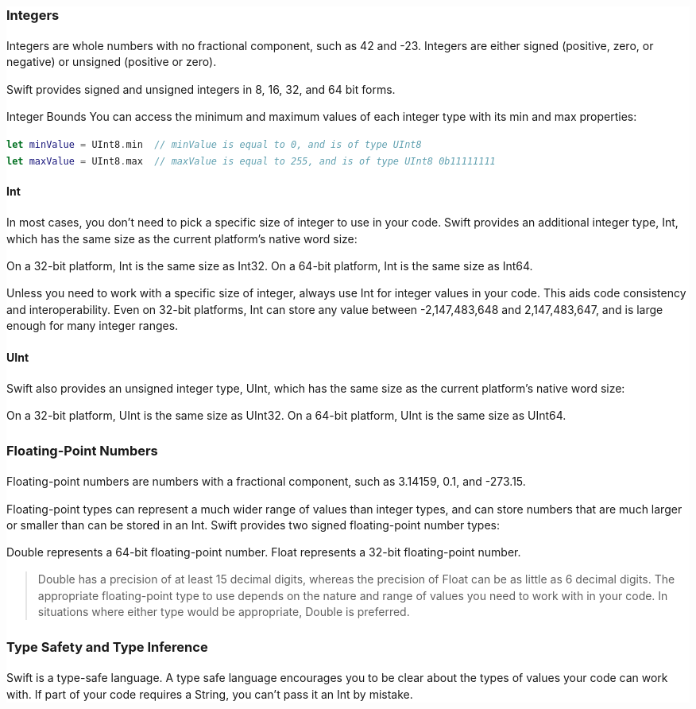 ### Integers

Integers are whole numbers with no fractional component, such as 42 and -23. Integers are either signed (positive, zero, or negative) or unsigned (positive or zero).

Swift provides signed and unsigned integers in 8, 16, 32, and 64 bit forms. 

Integer Bounds
You can access the minimum and maximum values of each integer type with its min and max properties:

```swift
let minValue = UInt8.min  // minValue is equal to 0, and is of type UInt8
let maxValue = UInt8.max  // maxValue is equal to 255, and is of type UInt8 0b11111111
```
#### Int
In most cases, you don’t need to pick a specific size of integer to use in your code. Swift provides an additional integer type, Int, which has the same size as the current platform’s native word size:

On a 32-bit platform, Int is the same size as Int32.
On a 64-bit platform, Int is the same size as Int64.

Unless you need to work with a specific size of integer, always use Int for integer values in your code. This aids code consistency and interoperability. Even on 32-bit platforms, Int can store any value between -2,147,483,648 and 2,147,483,647, and is large enough for many integer ranges.

#### UInt

Swift also provides an unsigned integer type, UInt, which has the same size as the current platform’s native word size:

On a 32-bit platform, UInt is the same size as UInt32.
On a 64-bit platform, UInt is the same size as UInt64.

### Floating-Point Numbers

Floating-point numbers are numbers with a fractional component, such as 3.14159, 0.1, and -273.15.

Floating-point types can represent a much wider range of values than integer types, and can store numbers that are much larger or smaller than can be stored in an Int. Swift provides two signed floating-point number types:

Double represents a 64-bit floating-point number.
Float represents a 32-bit floating-point number.

>Double has a precision of at least 15 decimal digits, whereas the precision of Float can be as little as 6 decimal digits. The appropriate floating-point type to use depends on the nature and range of values you need to work with in your code. In situations where either type would be appropriate, Double is preferred.

### Type Safety and Type Inference

Swift is a type-safe language. A type safe language encourages you to be clear about the types of values your code can work with. If part of your code requires a String, you can’t pass it an Int by mistake.
